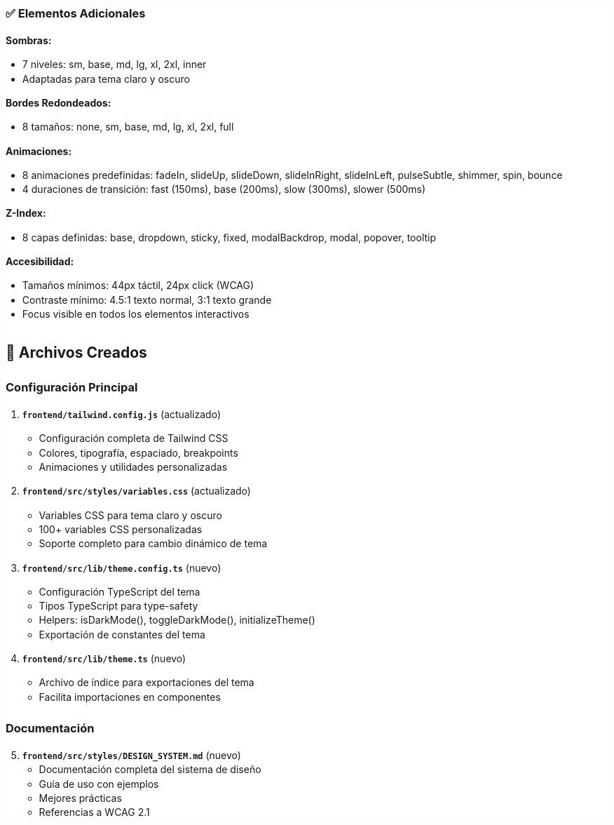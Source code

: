 ### ✅ Elementos Adicionales

**Sombras:**

- 7 niveles: sm, base, md, lg, xl, 2xl, inner
- Adaptadas para tema claro y oscuro

**Bordes Redondeados:**

- 8 tamaños: none, sm, base, md, lg, xl, 2xl, full

**Animaciones:**

- 8 animaciones predefinidas: fadeIn, slideUp, slideDown, slideInRight, slideInLeft, pulseSubtle, shimmer, spin, bounce
- 4 duraciones de transición: fast (150ms), base (200ms), slow (300ms), slower (500ms)

**Z-Index:**

- 8 capas definidas: base, dropdown, sticky, fixed, modalBackdrop, modal, popover, tooltip

**Accesibilidad:**

- Tamaños mínimos: 44px táctil, 24px click (WCAG)
- Contraste mínimo: 4.5:1 texto normal, 3:1 texto grande
- Focus visible en todos los elementos interactivos

## 📁 Archivos Creados

### Configuración Principal

1. **`frontend/tailwind.config.js`** (actualizado)
   - Configuración completa de Tailwind CSS
   - Colores, tipografía, espaciado, breakpoints
   - Animaciones y utilidades personalizadas

2. **`frontend/src/styles/variables.css`** (actualizado)
   - Variables CSS para tema claro y oscuro
   - 100+ variables CSS personalizadas
   - Soporte completo para cambio dinámico de tema

3. **`frontend/src/lib/theme.config.ts`** (nuevo)
   - Configuración TypeScript del tema
   - Tipos TypeScript para type-safety
   - Helpers: isDarkMode(), toggleDarkMode(), initializeTheme()
   - Exportación de constantes del tema

4. **`frontend/src/lib/theme.ts`** (nuevo)
   - Archivo de índice para exportaciones del tema
   - Facilita importaciones en componentes

### Documentación

5. **`frontend/src/styles/DESIGN_SYSTEM.md`** (nuevo)
   - Documentación completa del sistema de diseño
   - Guía de uso con ejemplos
   - Mejores prácticas
   - Referencias a WCAG 2.1
